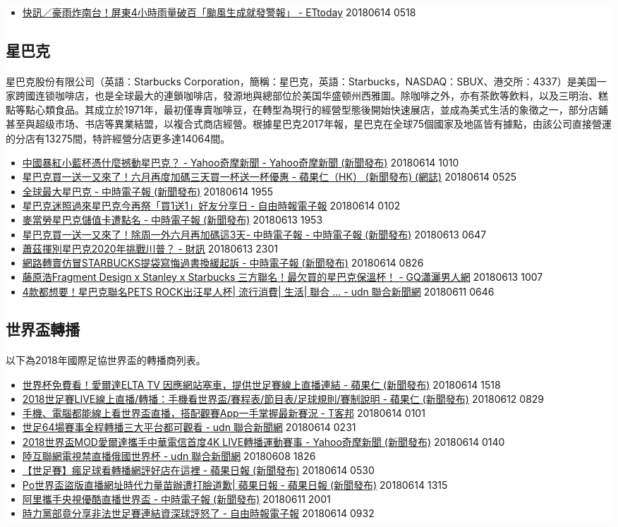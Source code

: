 - [快訊／豪雨炸南台！屏東4小時雨量破百「颱風生成就發警報」 - ETtoday](https://www.ettoday.net/news/20180614/1190725.htm "快訊／豪雨炸南台！屏東4小時雨量破百「颱風生成就發警報」 - ETtoday") 20180614 0518

## 星巴克

星巴克股份有限公司（英語：Starbucks Corporation，簡稱：星巴克，英語：Starbucks，NASDAQ：SBUX、港交所：4337）是美国一家跨國连锁咖啡店，也是全球最大的連鎖咖啡店，發源地與總部位於美国华盛顿州西雅圖。除咖啡之外，亦有茶飲等飲料，以及三明治、糕點等點心類食品。其成立於1971年，最初僅專賣咖啡豆，在轉型為現行的經營型態後開始快速展店，並成為美式生活的象徵之一，部分店鋪甚至與超级市场、书店等異業結盟，以複合式商店經營。根據星巴克2017年報，星巴克在全球75個國家及地區皆有據點，由該公司直接營運的分店有13275間，特許經營分店更多達14064間。
- [中國暴紅小藍杯憑什麼撼動星巴克？ - Yahoo奇摩新聞 - Yahoo奇摩新聞 (新聞發布)](https://tw.news.yahoo.com/%E4%B8%AD%E5%9C%8B%E6%9A%B4%E7%B4%85%E5%B0%8F%E8%97%8D%E6%9D%AF-%E6%86%91%E4%BB%80%E9%BA%BC%E6%92%BC%E5%8B%95%E6%98%9F%E5%B7%B4%E5%85%8B-095927468.html "中國暴紅小藍杯憑什麼撼動星巴克？ - Yahoo奇摩新聞 - Yahoo奇摩新聞 (新聞發布)") 20180614 1010
- [星巴克買一送一又來了！六月再度加碼三天買一杯送一杯優惠 - 蘋果仁（HK） (新聞發布) (網誌)](https://applealmond.com/posts/33803 "星巴克買一送一又來了！六月再度加碼三天買一杯送一杯優惠 - 蘋果仁（HK） (新聞發布) (網誌)") 20180614 0525
- [全球最大星巴克 - 中時電子報 (新聞發布)](http://www.chinatimes.com/newspapers/20180615000206-260306 "全球最大星巴克 - 中時電子報 (新聞發布)") 20180614 1955
- [星巴克迷照過來星巴克今再祭「買1送1」好友分享日 - 自由時報電子報](http://news.ltn.com.tw/news/business/breakingnews/2457646 "星巴克迷照過來星巴克今再祭「買1送1」好友分享日 - 自由時報電子報") 20180614 0102
- [麥當勞星巴克儲值卡遭點名 - 中時電子報 (新聞發布)](http://www.chinatimes.com/newspapers/20180614000770-260106 "麥當勞星巴克儲值卡遭點名 - 中時電子報 (新聞發布)") 20180613 1953
- [星巴克買一送一又來了！除周一外六月再加碼這3天- 中時電子報 - 中時電子報 (新聞發布)](http://www.chinatimes.com/realtimenews/20180613002761-260405 "星巴克買一送一又來了！除周一外六月再加碼這3天- 中時電子報 - 中時電子報 (新聞發布)") 20180613 0647
- [蕭茲揮別星巴克2020年挑戰川普？ - 財訊](https://www.wealth.com.tw/home/articles/16161 "蕭茲揮別星巴克2020年挑戰川普？ - 財訊") 20180613 2301
- [網路轉賣仿冒STARBUCKS提袋寫悔過書換緩起訴 - 中時電子報 (新聞發布)](http://www.chinatimes.com/realtimenews/20180614003201-260402 "網路轉賣仿冒STARBUCKS提袋寫悔過書換緩起訴 - 中時電子報 (新聞發布)") 20180614 0826
- [藤原浩Fragment Design x Stanley x Starbucks 三方聯名！最欠買的星巴克保溫杯！ - GQ瀟灑男人網](https://www.gq.com.tw/fashion/fashion-news/content-36381.html "藤原浩Fragment Design x Stanley x Starbucks 三方聯名！最欠買的星巴克保溫杯！ - GQ瀟灑男人網") 20180613 1007
- [4款都想要！星巴克聯名PETS ROCK出汪星人杯| 流行消費| 生活| 聯合 ... - udn 聯合新聞網](https://udn.com/news/story/7270/3192103 "4款都想要！星巴克聯名PETS ROCK出汪星人杯| 流行消費| 生活| 聯合 ... - udn 聯合新聞網") 20180611 0646

## 世界盃轉播

以下為2018年國際足協世界盃的轉播商列表。
- [世界杯免費看！愛爾達ELTA TV 因應網站塞車，提供世足賽線上直播連結 - 蘋果仁 (新聞發布)](https://applealmond.com/posts/33826 "世界杯免費看！愛爾達ELTA TV 因應網站塞車，提供世足賽線上直播連結 - 蘋果仁 (新聞發布)") 20180614 1518
- [2018世足賽LIVE線上直播/轉播：手機看世界盃/賽程表/節目表/足球規則/賽制說明 - 蘋果仁 (新聞發布)](https://applealmond.com/posts/33688 "2018世足賽LIVE線上直播/轉播：手機看世界盃/賽程表/節目表/足球規則/賽制說明 - 蘋果仁 (新聞發布)") 20180612 0829
- [手機、電腦都能線上看世界盃直播，搭配觀賽App一手掌握最新賽況 - T客邦](https://www.techbang.com/posts/59050-mobile-phones-computers-can-watch-the-world-cup-live-online-with-the-app-to-master-the-latest-match "手機、電腦都能線上看世界盃直播，搭配觀賽App一手掌握最新賽況 - T客邦") 20180614 0101
- [世足64場賽事全程轉播三大平台都可觀看 - udn 聯合新聞網](https://udn.com/fifa2018/story/12030/3197907 "世足64場賽事全程轉播三大平台都可觀看 - udn 聯合新聞網") 20180614 0231
- [2018世界盃MOD愛爾達攜手中華電信首度4K LIVE轉播運動賽事 - Yahoo奇摩新聞 (新聞發布)](https://tw.news.yahoo.com/2018%E4%B8%96%E7%95%8C%E7%9B%83-mod%E6%84%9B%E7%88%BE%E9%81%94%E6%94%9C%E6%89%8B%E4%B8%AD%E8%8F%AF%E9%9B%BB%E4%BF%A1-%E9%A6%96%E5%BA%A64k-live%E8%BD%89%E6%92%AD%E9%81%8B%E5%8B%95%E8%B3%BD%E4%BA%8B-012741691.html "2018世界盃MOD愛爾達攜手中華電信首度4K LIVE轉播運動賽事 - Yahoo奇摩新聞 (新聞發布)") 20180614 0140
- [陸互聯網電視禁直播俄國世界杯 - udn 聯合新聞網](https://udn.com/news/story/11323/3188828 "陸互聯網電視禁直播俄國世界杯 - udn 聯合新聞網") 20180608 1826
- [【世足賽】瘋足球看轉播網評好店在這裡 - 蘋果日報 (新聞發布)](https://tw.appledaily.com/new/realtime/20180614/1373176/ "【世足賽】瘋足球看轉播網評好店在這裡 - 蘋果日報 (新聞發布)") 20180614 0530
- [Po世界盃盜版直播網址時代力量苗辦遭打臉道歉| 蘋果日報 - 蘋果日報 (新聞發布)](https://tw.appledaily.com/new/realtime/20180614/1373601/ "Po世界盃盜版直播網址時代力量苗辦遭打臉道歉| 蘋果日報 - 蘋果日報 (新聞發布)") 20180614 1315
- [阿里攜手央視優酷直播世界盃 - 中時電子報 (新聞發布)](http://www.chinatimes.com/newspapers/20180612000129-260309 "阿里攜手央視優酷直播世界盃 - 中時電子報 (新聞發布)") 20180611 2001
- [時力黨部竟分享非法世足賽連結資深球評怒了 - 自由時報電子報](http://news.ltn.com.tw/news/life/breakingnews/2458305 "時力黨部竟分享非法世足賽連結資深球評怒了 - 自由時報電子報") 20180614 0932
